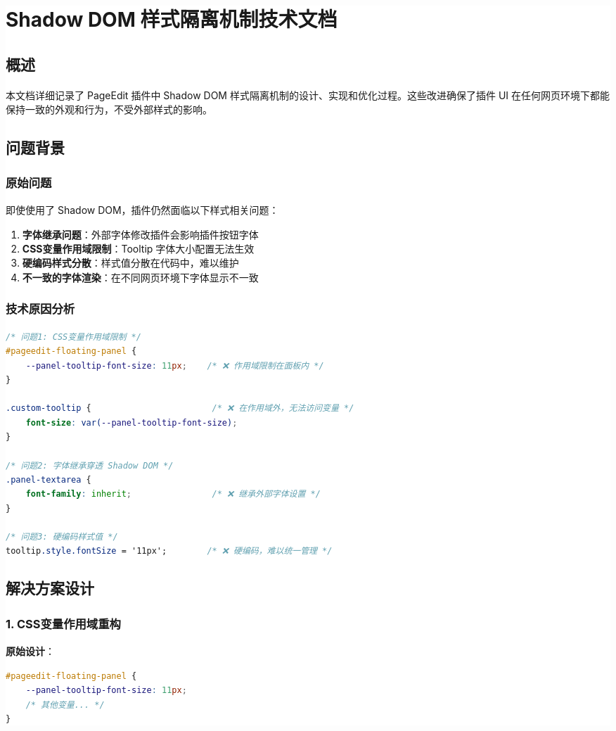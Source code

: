 # Shadow DOM 样式隔离机制技术文档

## 概述

本文档详细记录了 PageEdit 插件中 Shadow DOM 样式隔离机制的设计、实现和优化过程。这些改进确保了插件 UI 在任何网页环境下都能保持一致的外观和行为，不受外部样式的影响。

## 问题背景

### 原始问题

即使使用了 Shadow DOM，插件仍然面临以下样式相关问题：

1. **字体继承问题**：外部字体修改插件会影响插件按钮字体
2. **CSS变量作用域限制**：Tooltip 字体大小配置无法生效
3. **硬编码样式分散**：样式值分散在代码中，难以维护
4. **不一致的字体渲染**：在不同网页环境下字体显示不一致

### 技术原因分析

```css
/* 问题1: CSS变量作用域限制 */
#pageedit-floating-panel {
    --panel-tooltip-font-size: 11px;    /* ❌ 作用域限制在面板内 */
}

.custom-tooltip {                        /* ❌ 在作用域外，无法访问变量 */
    font-size: var(--panel-tooltip-font-size);
}

/* 问题2: 字体继承穿透 Shadow DOM */
.panel-textarea {
    font-family: inherit;                /* ❌ 继承外部字体设置 */
}

/* 问题3: 硬编码样式值 */
tooltip.style.fontSize = '11px';        /* ❌ 硬编码，难以统一管理 */
```

## 解决方案设计

### 1. CSS变量作用域重构

**原始设计**：
```css
#pageedit-floating-panel {
    --panel-tooltip-font-size: 11px;
    /* 其他变量... */
}
```
